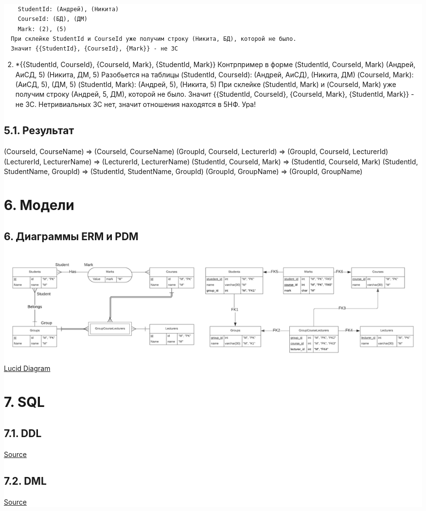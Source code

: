         StudentId: (Андрей), (Никита)
        CourseId: (БД), (ДМ)
        Mark: (2), (5)
      При склейке StudentId и CourseId уже получим строку (Никита, БД), которой не было.
      Значит {{StudentId}, {CourseId}, {Mark}} - не ЗС
   2. *{{StudentId, CourseId}, {CourseId, Mark}, {StudentId, Mark}}
      Контрпример в форме (StudentId, CourseId, Mark)
      (Андрей, АиСД, 5)
      (Никита, ДМ, 5)
      Разобьется на таблицы
        (StudentId, CourseId): (Андрей, АиСД), (Никита, ДМ)
        (CourseId, Mark): (АиСД, 5), (ДМ, 5)
        (StudentId, Mark): (Андрей, 5), (Никита, 5)
      При склейке (StudentId, Mark) и (CourseId, Mark) уже получим строку (Андрей, 5, ДМ), которой не было.
      Значит {{StudentId, CourseId}, {CourseId, Mark}, {StudentId, Mark}} - не ЗС.
Нетривиальных ЗС нет, значит отношения находятся в 5НФ. Ура!

## 5.1. Результат
(CourseId, CourseName) => (CourseId, CourseName)
(GroupId, CourseId, LecturerId) => (GroupId, CourseId, LecturerId)
(LecturerId, LecturerName) => (LecturerId, LecturerName)
(StudentId, CourseId, Mark) => (StudentId, CourseId, Mark)
(StudentId, StudentName, GroupId) => (StudentId, StudentName, GroupId)
(GroupId, GroupName) => (GroupId, GroupName)

# 6. Модели
## 6. Диаграммы ERM и PDM
![ERM/PDM](erm_pdm.png)
[Lucid Diagram](https://lucid.app/lucidchart/970b33cd-0555-46d1-86d6-0db6c58d1bc5/edit?viewport_loc=598%2C181%2C1412%2C709%2C0_0&invitationId=inv_43c5b56f-59f7-4470-9113-4ec1e8083816)

# 7. SQL
## 7.1. DDL
[Source](ddl.sql)

## 7.2. DML
[Source](ddl.sql)